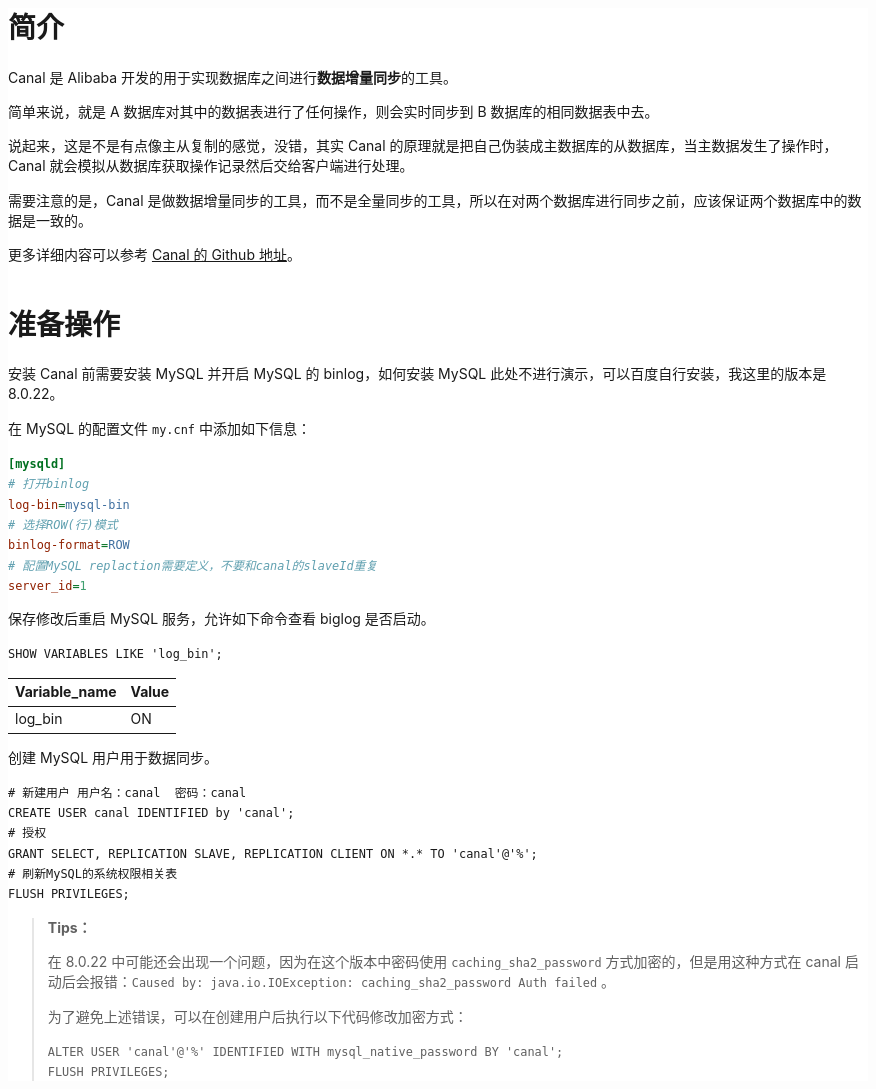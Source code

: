 # 简介

Canal 是 Alibaba 开发的用于实现数据库之间进行**数据增量同步**的工具。

简单来说，就是 A 数据库对其中的数据表进行了任何操作，则会实时同步到 B 数据库的相同数据表中去。

说起来，这是不是有点像主从复制的感觉，没错，其实 Canal 的原理就是把自己伪装成主数据库的从数据库，当主数据发生了操作时，Canal 就会模拟从数据库获取操作记录然后交给客户端进行处理。

需要注意的是，Canal 是做数据增量同步的工具，而不是全量同步的工具，所以在对两个数据库进行同步之前，应该保证两个数据库中的数据是一致的。

更多详细内容可以参考 [Canal 的 Github 地址](https://github.com/alibaba/canal)。

# 准备操作

安装 Canal 前需要安装 MySQL 并开启 MySQL 的 binlog，如何安装 MySQL 此处不进行演示，可以百度自行安装，我这里的版本是 8.0.22。

在 MySQL 的配置文件 `my.cnf` 中添加如下信息：

```ini
[mysqld] 
# 打开binlog 
log-bin=mysql-bin 
# 选择ROW(行)模式 
binlog-format=ROW 
# 配置MySQL replaction需要定义，不要和canal的slaveId重复 
server_id=1
```

保存修改后重启 MySQL 服务，允许如下命令查看 biglog 是否启动。

```mysql
SHOW VARIABLES LIKE 'log_bin';
```

| Variable_name | Value |
| ------------- | ----- |
| log_bin       | ON    |

创建 MySQL 用户用于数据同步。

```mysql
# 新建用户 用户名：canal  密码：canal 
CREATE USER canal IDENTIFIED by 'canal';
# 授权
GRANT SELECT, REPLICATION SLAVE, REPLICATION CLIENT ON *.* TO 'canal'@'%';
# 刷新MySQL的系统权限相关表
FLUSH PRIVILEGES;
```

> **Tips：**
>
> 在 8.0.22 中可能还会出现一个问题，因为在这个版本中密码使用 `caching_sha2_password` 方式加密的，但是用这种方式在 canal 启动后会报错：`Caused by: java.io.IOException: caching_sha2_password Auth failed` 。
>
> 为了避免上述错误，可以在创建用户后执行以下代码修改加密方式：
>
> ```mysql
> ALTER USER 'canal'@'%' IDENTIFIED WITH mysql_native_password BY 'canal';
> FLUSH PRIVILEGES;
> ```
